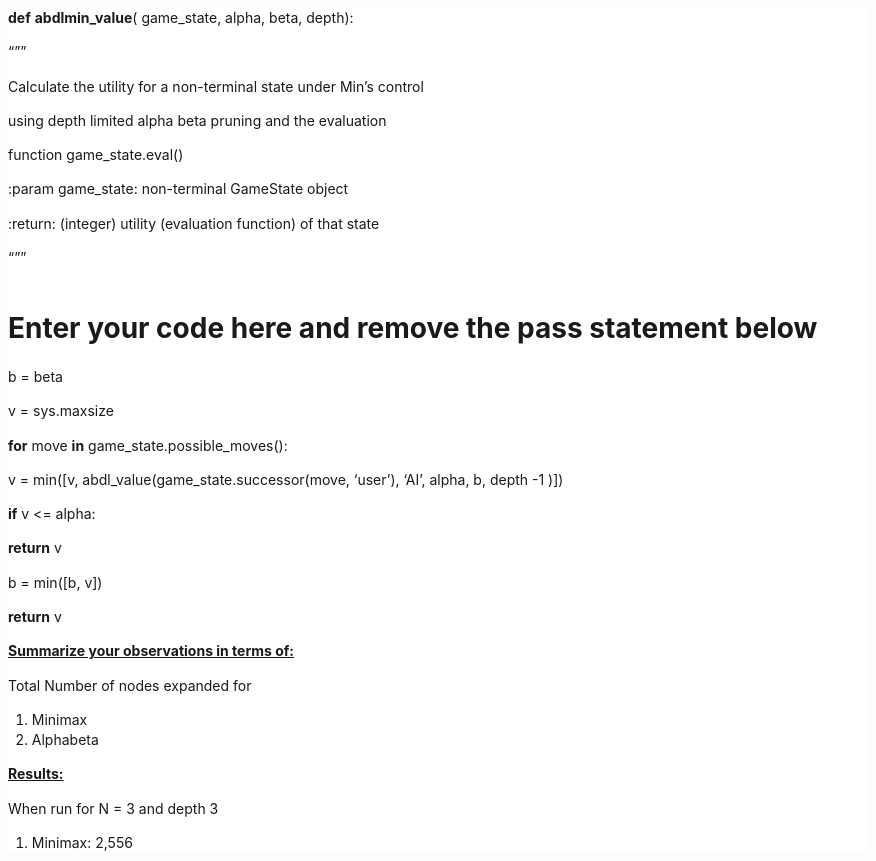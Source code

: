 



<strong>def</strong> <strong>abdlmin_value</strong>( game_state, alpha, beta, depth):

“””

Calculate the utility for a non-terminal state under Min’s control

using depth limited alpha beta pruning and the evaluation

function game_state.eval()

:param game_state: non-terminal GameState object

:return: (integer) utility (evaluation function) of that state

“””

# Enter your code here and remove the pass statement below

b = beta

v = sys.maxsize

<strong>for</strong> move <strong>in</strong> game_state.possible_moves():

v = min([v, abdl_value(game_state.successor(move, ‘user’), ‘AI’, alpha, b, depth -1 )])

<strong>if</strong> v &lt;= alpha:

<strong>return</strong> v

b = min([b, v])

<strong>return</strong> v










<strong><u>Summarize your observations in terms of:</u></strong>

Total Number of nodes expanded for

<ol>

 <li>Minimax</li>

 <li>Alphabeta</li>

</ol>

<strong><u>Results: </u></strong>

When run for N = 3 and depth 3

<ol>

 <li>Minimax: 2,556</li>
